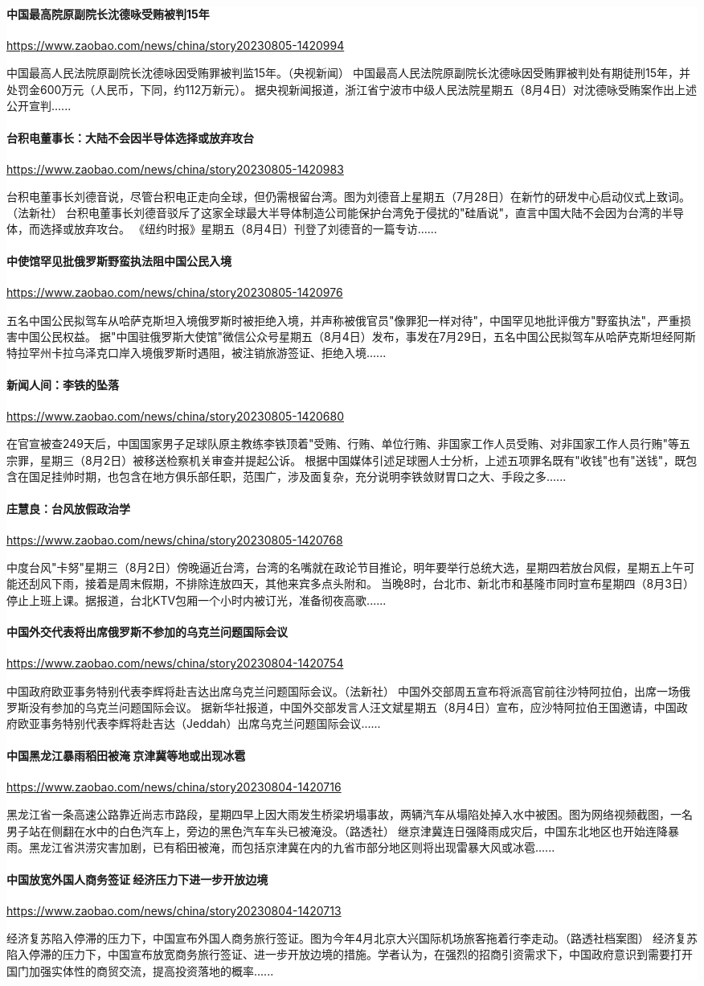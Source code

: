 #### 中国最高院原副院长沈德咏受贿被判15年

https://www.zaobao.com/news/china/story20230805-1420994

中国最高人民法院原副院长沈德咏因受贿罪被判监15年。（央视新闻）
中国最高人民法院原副院长沈德咏因受贿罪被判处有期徒刑15年，并处罚金600万元（人民币，下同，约112万新元）。
据央视新闻报道，浙江省宁波市中级人民法院星期五（8月4日）对沈德咏受贿案作出上述公开宣判......

#### 台积电董事长：大陆不会因半导体选择或放弃攻台

https://www.zaobao.com/news/china/story20230805-1420983

台积电董事长刘德音说，尽管台积电正走向全球，但仍需根留台湾。图为刘德音上星期五（7月28日）在新竹的研发中心启动仪式上致词。（法新社）
台积电董事长刘德音驳斥了这家全球最大半导体制造公司能保护台湾免于侵扰的"硅盾说"，直言中国大陆不会因为台湾的半导体，而选择或放弃攻台。
《纽约时报》星期五（8月4日）刊登了刘德音的一篇专访......

#### 中使馆罕见批俄罗斯野蛮执法阻中国公民入境

https://www.zaobao.com/news/china/story20230805-1420976

五名中国公民拟驾车从哈萨克斯坦入境俄罗斯时被拒绝入境，并声称被俄官员"像罪犯一样对待"，中国罕见地批评俄方"野蛮执法"，严重损害中国公民权益。
据"中国驻俄罗斯大使馆"微信公众号星期五（8月4日）发布，事发在7月29日，五名中国公民拟驾车从哈萨克斯坦经阿斯特拉罕州卡拉乌泽克口岸入境俄罗斯时遇阻，被注销旅游签证、拒绝入境......

#### 新闻人间：李铁的坠落

https://www.zaobao.com/news/china/story20230805-1420680

在官宣被查249天后，中国国家男子足球队原主教练李铁顶着"受贿、行贿、单位行贿、非国家工作人员受贿、对非国家工作人员行贿"等五宗罪，星期三（8月2日）被移送检察机关审查并提起公诉。
根据中国媒体引述足球圈人士分析，上述五项罪名既有"收钱"也有"送钱"，既包含在国足挂帅时期，也包含在地方俱乐部任职，范围广，涉及面复杂，充分说明李铁敛财胃口之大、手段之多......

#### 庄慧良：台风放假政治学

https://www.zaobao.com/news/china/story20230805-1420768

中度台风"卡努"星期三（8月2日）傍晚逼近台湾，台湾的名嘴就在政论节目推论，明年要举行总统大选，星期四若放台风假，星期五上午可能还刮风下雨，接着是周末假期，不排除连放四天，其他来宾多点头附和。
当晚8时，台北市、新北市和基隆市同时宣布星期四（8月3日）停止上班上课。据报道，台北KTV包厢一个小时内被订光，准备彻夜高歌......

#### 中国外交代表将出席俄罗斯不参加的乌克兰问题国际会议

https://www.zaobao.com/news/china/story20230804-1420754

中国政府欧亚事务特别代表李辉将赴吉达出席乌克兰问题国际会议。（法新社）
中国外交部周五宣布将派高官前往沙特阿拉伯，出席一场俄罗斯没有参加的乌克兰问题国际会议。
据新华社报道，中国外交部发言人汪文斌星期五（8月4日）宣布，应沙特阿拉伯王国邀请，中国政府欧亚事务特别代表李辉将赴吉达（Jeddah）出席乌克兰问题国际会议......

#### 中国黑龙江暴雨稻田被淹 京津冀等地或出现冰雹

https://www.zaobao.com/news/china/story20230804-1420716

黑龙江省一条高速公路靠近尚志市路段，星期四早上因大雨发生桥梁坍塌事故，两辆汽车从塌陷处掉入水中被困。图为网络视频截图，一名男子站在侧翻在水中的白色汽车上，旁边的黑色汽车车头已被淹没。（路透社）
继京津冀连日强降雨成灾后，中国东北地区也开始连降暴雨。黑龙江省洪涝灾害加剧，已有稻田被淹，而包括京津冀在内的九省市部分地区则将出现雷暴大风或冰雹......

#### 中国放宽外国人商务签证 经济压力下进一步开放边境

https://www.zaobao.com/news/china/story20230804-1420713

经济复苏陷入停滞的压力下，中国宣布外国人商务旅行签证。图为今年4月北京大兴国际机场旅客拖着行李走动。（路透社档案图）
经济复苏陷入停滞的压力下，中国宣布放宽商务旅行签证、进一步开放边境的措施。学者认为，在强烈的招商引资需求下，中国政府意识到需要打开国门加强实体性的商贸交流，提高投资落地的概率......
